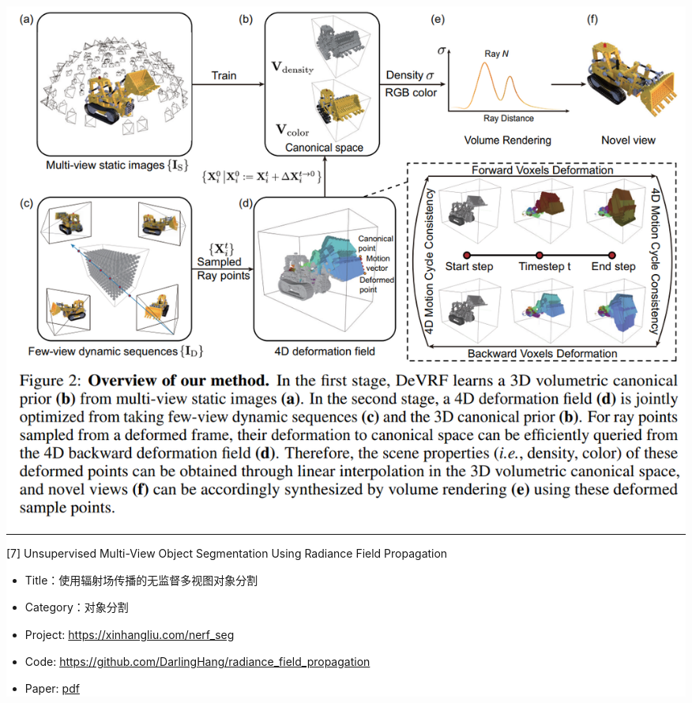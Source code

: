 ![image-20230411165645871](NeRFs-NIPS.assets/image-20230411165645871.png)









---

[7] Unsupervised Multi-View Object Segmentation Using Radiance Field Propagation

- Title：使用辐射场传播的无监督多视图对象分割

- Category：对象分割

- Project: https://xinhangliu.com/nerf_seg

- Code: https://github.com/DarlingHang/radiance_field_propagation

- Paper: [pdf](https://proceedings.neurips.cc/paper_files/paper/2022/file/70de9e3948645a1be2de657f14d85c6d-Paper-Conference.pdf)
